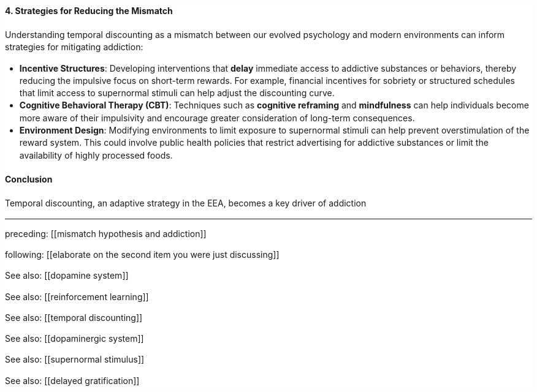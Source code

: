 #### 4. **Strategies for Reducing the Mismatch**
Understanding temporal discounting as a mismatch between our evolved psychology and modern environments can inform strategies for mitigating addiction:
- **Incentive Structures**: Developing interventions that **delay** immediate access to addictive substances or behaviors, thereby reducing the impulsive focus on short-term rewards. For example, financial incentives for sobriety or structured schedules that limit access to supernormal stimuli can help adjust the discounting curve.
- **Cognitive Behavioral Therapy (CBT)**: Techniques such as **cognitive reframing** and **mindfulness** can help individuals become more aware of their impulsivity and encourage greater consideration of long-term consequences.
- **Environment Design**: Modifying environments to limit exposure to supernormal stimuli can help prevent overstimulation of the reward system. This could involve public health policies that restrict advertising for addictive substances or limit the availability of highly processed foods.

#### Conclusion
Temporal discounting, an adaptive strategy in the EEA, becomes a key driver of addiction


---

preceding: [[mismatch hypothesis and addiction]]  


following: [[elaborate on the second item you were just discussing]]

See also: [[dopamine system]]


See also: [[reinforcement learning]]


See also: [[temporal discounting]]


See also: [[dopaminergic system]]


See also: [[supernormal stimulus]]


See also: [[delayed gratification]]